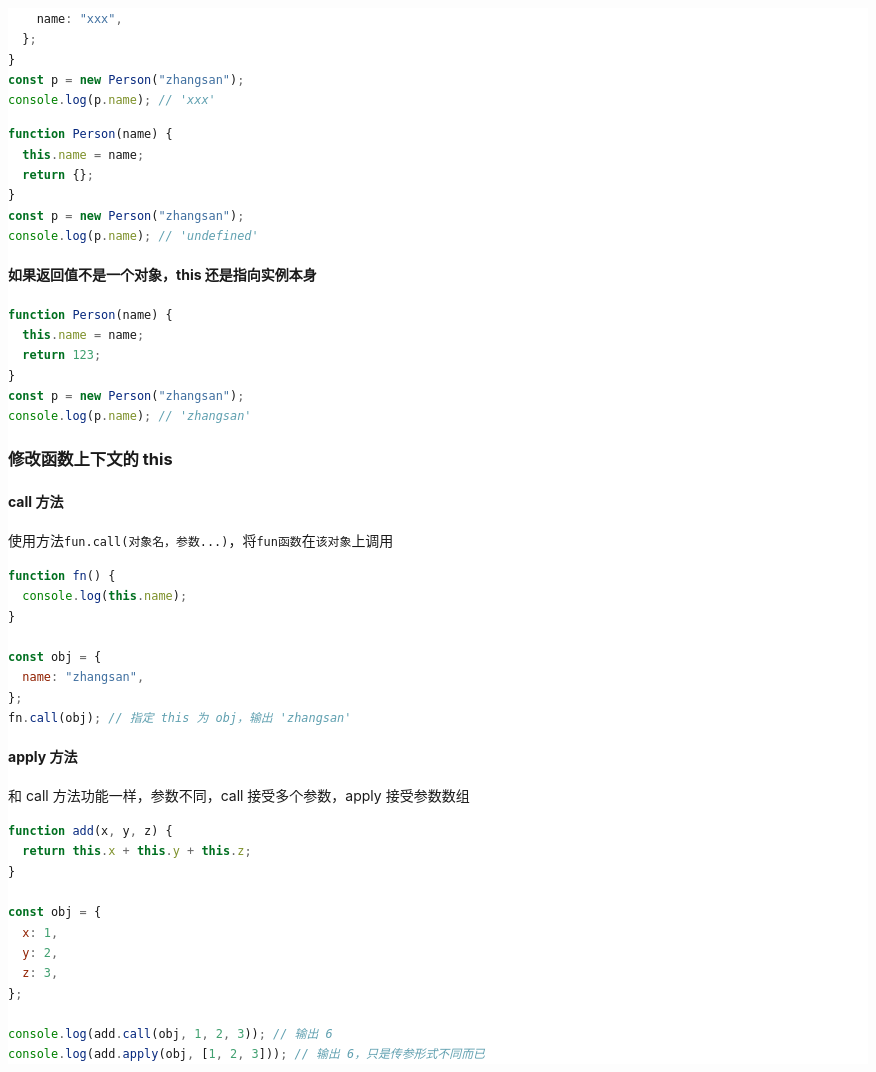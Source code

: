 ```js
    name: "xxx",
  };
}
const p = new Person("zhangsan");
console.log(p.name); // 'xxx'
```
```js
function Person(name) {
  this.name = name;
  return {};
}
const p = new Person("zhangsan");
console.log(p.name); // 'undefined'
```

#### 如果返回值不是一个对象，this 还是指向实例本身
```js
function Person(name) {
  this.name = name;
  return 123;
}
const p = new Person("zhangsan");
console.log(p.name); // 'zhangsan'
```

### 修改函数上下文的 this
#### call 方法
使用方法`fun.call(对象名，参数...)`，将`fun函数`在`该对象`上调用
```js
function fn() {
  console.log(this.name);
}

const obj = {
  name: "zhangsan",
};
fn.call(obj); // 指定 this 为 obj，输出 'zhangsan'
```

#### apply 方法
和 call 方法功能一样，参数不同，call 接受多个参数，apply 接受参数数组
```js
function add(x, y, z) {
  return this.x + this.y + this.z;
}

const obj = {
  x: 1,
  y: 2,
  z: 3,
};

console.log(add.call(obj, 1, 2, 3)); // 输出 6
console.log(add.apply(obj, [1, 2, 3])); // 输出 6，只是传参形式不同而已
```
